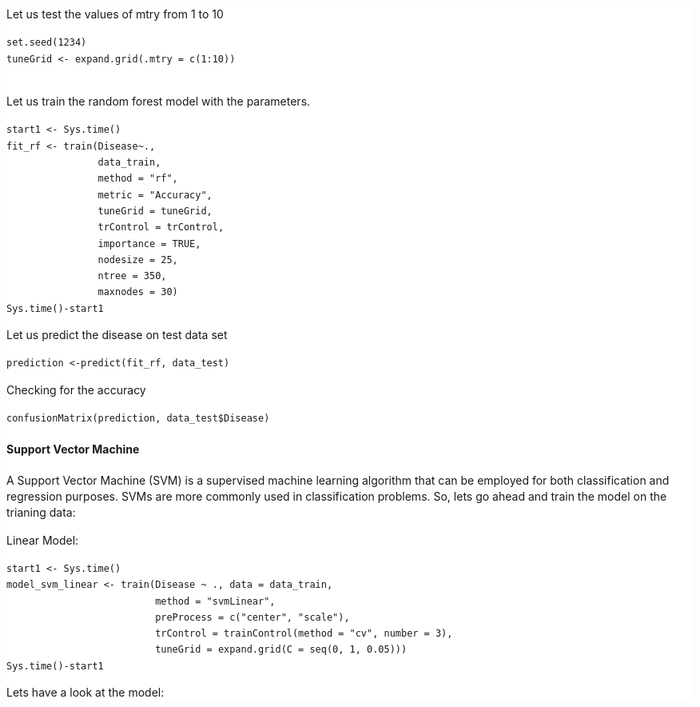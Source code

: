 Let us test the values of mtry from 1 to 10

```{r,message=FALSE, warning=FALSE}
set.seed(1234)
tuneGrid <- expand.grid(.mtry = c(1:10))
                 
```

Let us train the random forest model with the parameters.

```{r,message=FALSE, warning=FALSE}
start1 <- Sys.time()
fit_rf <- train(Disease~.,
                data_train,
                method = "rf",
                metric = "Accuracy",
                tuneGrid = tuneGrid,
                trControl = trControl,
                importance = TRUE,
                nodesize = 25,
                ntree = 350,
                maxnodes = 30)
Sys.time()-start1

```

Let us predict the disease on test data set

```{r,message=FALSE, warning=FALSE}
prediction <-predict(fit_rf, data_test)
```

Checking for the accuracy

```{r,message=FALSE, warning=FALSE}
confusionMatrix(prediction, data_test$Disease)
```


#### **Support Vector Machine**
A Support Vector Machine (SVM) is a supervised machine learning algorithm that can be employed for both classification and regression purposes. SVMs are more commonly used in classification problems. So, lets go ahead and train the model on the trianing data:

Linear Model:

```{r,message=FALSE, warning=FALSE}
start1 <- Sys.time()
model_svm_linear <- train(Disease ~ ., data = data_train,
                          method = "svmLinear",
                          preProcess = c("center", "scale"),
                          trControl = trainControl(method = "cv", number = 3),
                          tuneGrid = expand.grid(C = seq(0, 1, 0.05)))
Sys.time()-start1

```
Lets have a look at the model:
